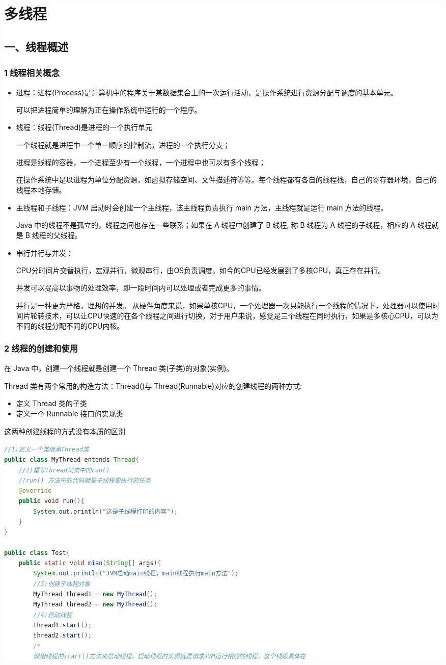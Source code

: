 # 多线程

## 一、线程概述

### 1 线程相关概念

- 进程：进程(Process)是计算机中的程序关于某数据集合上的一次运行活动，是操作系统进行资源分配与调度的基本单元。

  可以把进程简单的理解为正在操作系统中运行的一个程序。

  

- 线程：线程(Thread)是进程的一个执行单元

  一个线程就是进程中一个单一顺序的控制流，进程的一个执行分支；

  进程是线程的容器，一个进程至少有一个线程，一个进程中也可以有多个线程；

  在操作系统中是以进程为单位分配资源，如虚拟存储空间、文件描述符等等。每个线程都有各自的线程栈，自己的寄存器环境，自己的线程本地存储。

  

- 主线程和子线程：JVM 启动时会创建一个主线程，该主线程负责执行 main 方法，主线程就是运行 main 方法的线程。

  Java 中的线程不是孤立的，线程之间也存在一些联系；如果在 A 线程中创建了 B 线程, 称 B 线程为 A 线程的子线程，相应的 A 线程就是 B 线程的父线程。

  

- 串行并行与并发：

  CPU分时间片交替执行，宏观并行，微观串行，由OS负责调度。如今的CPU已经发展到了多核CPU，真正存在并行。

  并发可以提高以事物的处理效率，即一段时间内可以处理或者完成更多的事情。

  并行是一种更为严格，理想的并发。
  从硬件角度来说，如果单核CPU，一个处理器一次只能执行一个线程的情况下，处理器可以使用时间片轮转技术，可以让CPU快速的在各个线程之间进行切换，对于用户来说，感觉是三个线程在同时执行，如果是多核心CPU，可以为不同的线程分配不同的CPU内核。

### 2 线程的创建和使用

在 Java 中，创建一个线程就是创建一个 Thread 类(子类)的对象(实例)。

Thread 类有两个常用的构造方法：Thread()与 Thread(Runnable)对应的创建线程的两种方式:

- 定义 Thread 类的子类
- 定义一个 Runnable 接口的实现类

这两种创建线程的方式没有本质的区别

```java
//1)定义一个类继承Thread类
public class MyThread entends Thread{
    //2)重写Thread父类中的run()
    //run() 方法中的代码就是子线程要执行的任务
    @override
    public void run(){
        System.out.println("这是子线程打印的内容");
    }
}

public class Test{
    public static void mian(String[] args){
        System.out.println("JVM启动main线程，main线程执行main方法");
        //3)创建子线程对象
        MyThread thread1 = new MyThread();
        MyThread thread2 = new MyThread();
        //4)启动线程
        thread1.start();
        thread2.start();
        /*
        调用线程的start()方法来启动线程，启动线程的实质就是请求JVM运行相应的线程，这个线程具体在
```